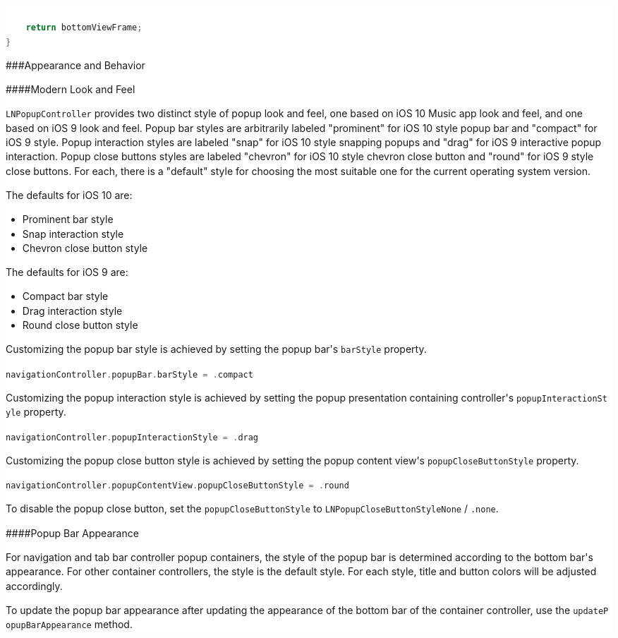 ```objective-c
	
	return bottomViewFrame;
}
``` 

###Appearance and Behavior

####Modern Look and Feel

`LNPopupController` provides two distinct style of popup look and feel, one based on iOS 10 Music app look and feel, and one based on iOS 9 look and feel. Popup bar styles are arbitrarily labeled "prominent" for iOS 10 style popup bar and "compact" for iOS 9 style. Popup interaction styles are labeled "snap" for iOS 10 style snapping popups and "drag" for iOS 9 interactive popup interaction. Popup close buttons styles are labeled "chevron" for iOS 10 style chevron close button and "round" for iOS 9 style close buttons. For each, there is a "default" style for choosing the most suitable one for the current operating system version.

The defaults for iOS 10 are:
* Prominent bar style
* Snap interaction style
* Chevron close button style

The defaults for iOS 9 are:
* Compact bar style
* Drag interaction style
* Round close button style

Customizing the popup bar style is achieved by setting the popup bar's `barStyle` property.

```swift
navigationController.popupBar.barStyle = .compact
```

Customizing the popup interaction style is achieved by setting the popup presentation containing controller's `popupInteractionStyle` property.

```swift
navigationController.popupInteractionStyle = .drag
```

Customizing the popup close button style is achieved by setting the popup content view's `popupCloseButtonStyle` property.

```swift
navigationController.popupContentView.popupCloseButtonStyle = .round
```

To disable the popup close button, set the `popupCloseButtonStyle` to `LNPopupCloseButtonStyleNone` / `.none`.

####Popup Bar Appearance

For navigation and tab bar controller popup containers, the style of the popup bar is determined according to the bottom bar's appearance. For other container controllers, the style is the default style. For each style, title and button colors will be adjusted accordingly.

To update the popup bar appearance after updating the appearance of the bottom bar of the container controller, use the `updatePopupBarAppearance` method.
